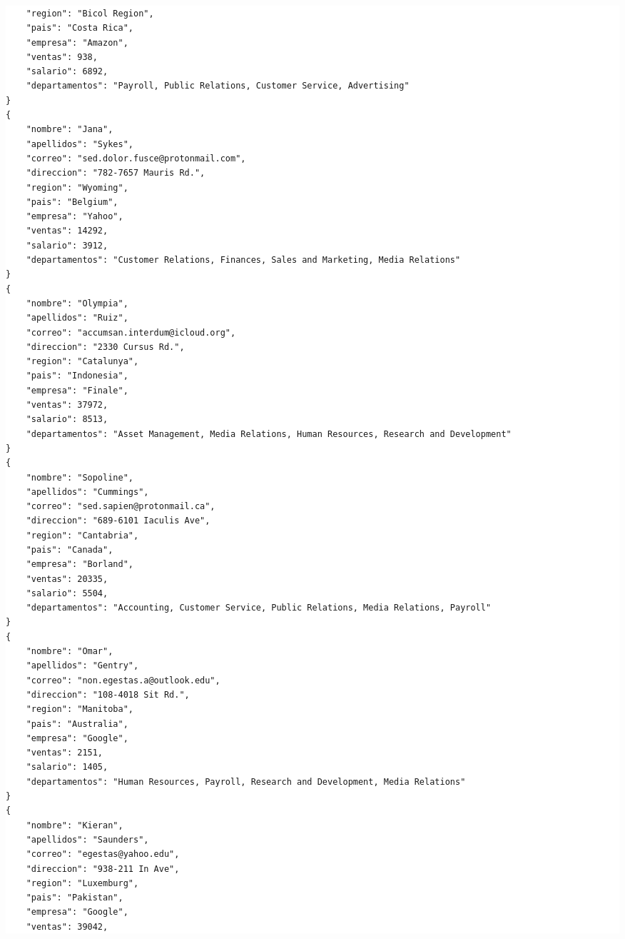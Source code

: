 		"region": "Bicol Region",
		"pais": "Costa Rica",
		"empresa": "Amazon",
		"ventas": 938,
		"salario": 6892,
		"departamentos": "Payroll, Public Relations, Customer Service, Advertising"
	}
	{
		"nombre": "Jana",
		"apellidos": "Sykes",
		"correo": "sed.dolor.fusce@protonmail.com",
		"direccion": "782-7657 Mauris Rd.",
		"region": "Wyoming",
		"pais": "Belgium",
		"empresa": "Yahoo",
		"ventas": 14292,
		"salario": 3912,
		"departamentos": "Customer Relations, Finances, Sales and Marketing, Media Relations"
	}
	{
		"nombre": "Olympia",
		"apellidos": "Ruiz",
		"correo": "accumsan.interdum@icloud.org",
		"direccion": "2330 Cursus Rd.",
		"region": "Catalunya",
		"pais": "Indonesia",
		"empresa": "Finale",
		"ventas": 37972,
		"salario": 8513,
		"departamentos": "Asset Management, Media Relations, Human Resources, Research and Development"
	}
	{
		"nombre": "Sopoline",
		"apellidos": "Cummings",
		"correo": "sed.sapien@protonmail.ca",
		"direccion": "689-6101 Iaculis Ave",
		"region": "Cantabria",
		"pais": "Canada",
		"empresa": "Borland",
		"ventas": 20335,
		"salario": 5504,
		"departamentos": "Accounting, Customer Service, Public Relations, Media Relations, Payroll"
	}
	{
		"nombre": "Omar",
		"apellidos": "Gentry",
		"correo": "non.egestas.a@outlook.edu",
		"direccion": "108-4018 Sit Rd.",
		"region": "Manitoba",
		"pais": "Australia",
		"empresa": "Google",
		"ventas": 2151,
		"salario": 1405,
		"departamentos": "Human Resources, Payroll, Research and Development, Media Relations"
	}
	{
		"nombre": "Kieran",
		"apellidos": "Saunders",
		"correo": "egestas@yahoo.edu",
		"direccion": "938-211 In Ave",
		"region": "Luxemburg",
		"pais": "Pakistan",
		"empresa": "Google",
		"ventas": 39042,